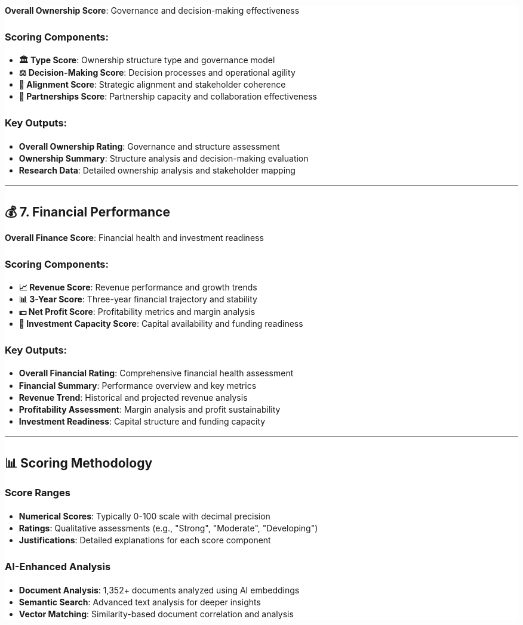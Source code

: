**Overall Ownership Score**: Governance and decision-making effectiveness

### Scoring Components:

- **🏛️ Type Score**: Ownership structure type and governance model
- **⚖️ Decision-Making Score**: Decision processes and operational agility
- **🎯 Alignment Score**: Strategic alignment and stakeholder coherence
- **🤝 Partnerships Score**: Partnership capacity and collaboration effectiveness

### Key Outputs:

- **Overall Ownership Rating**: Governance and structure assessment
- **Ownership Summary**: Structure analysis and decision-making evaluation
- **Research Data**: Detailed ownership analysis and stakeholder mapping

---

## 💰 **7. Financial Performance**

**Overall Finance Score**: Financial health and investment readiness

### Scoring Components:

- **📈 Revenue Score**: Revenue performance and growth trends
- **📊 3-Year Score**: Three-year financial trajectory and stability
- **💵 Net Profit Score**: Profitability metrics and margin analysis
- **💼 Investment Capacity Score**: Capital availability and funding readiness

### Key Outputs:

- **Overall Financial Rating**: Comprehensive financial health assessment
- **Financial Summary**: Performance overview and key metrics
- **Revenue Trend**: Historical and projected revenue analysis
- **Profitability Assessment**: Margin analysis and profit sustainability
- **Investment Readiness**: Capital structure and funding capacity

---

## 📊 **Scoring Methodology**

### Score Ranges

- **Numerical Scores**: Typically 0-100 scale with decimal precision
- **Ratings**: Qualitative assessments (e.g., "Strong", "Moderate", "Developing")
- **Justifications**: Detailed explanations for each score component

### AI-Enhanced Analysis

- **Document Analysis**: 1,352+ documents analyzed using AI embeddings
- **Semantic Search**: Advanced text analysis for deeper insights
- **Vector Matching**: Similarity-based document correlation and analysis
